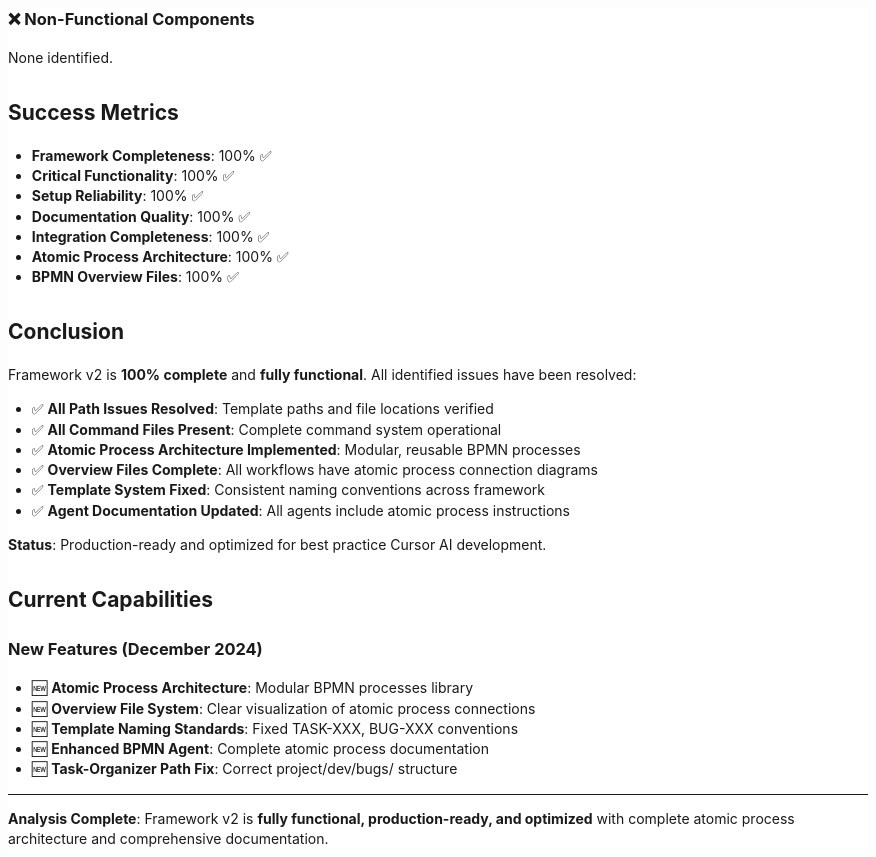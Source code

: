 ### ❌ Non-Functional Components

None identified.

## Success Metrics

- **Framework Completeness**: 100% ✅
- **Critical Functionality**: 100% ✅
- **Setup Reliability**: 100% ✅
- **Documentation Quality**: 100% ✅
- **Integration Completeness**: 100% ✅
- **Atomic Process Architecture**: 100% ✅
- **BPMN Overview Files**: 100% ✅

## Conclusion

Framework v2 is **100% complete** and **fully functional**. All identified issues have been resolved:
- ✅ **All Path Issues Resolved**: Template paths and file locations verified
- ✅ **All Command Files Present**: Complete command system operational
- ✅ **Atomic Process Architecture Implemented**: Modular, reusable BPMN processes
- ✅ **Overview Files Complete**: All workflows have atomic process connection diagrams
- ✅ **Template System Fixed**: Consistent naming conventions across framework
- ✅ **Agent Documentation Updated**: All agents include atomic process instructions

**Status**: Production-ready and optimized for best practice Cursor AI development.

## Current Capabilities

### New Features (December 2024)
- 🆕 **Atomic Process Architecture**: Modular BPMN processes library
- 🆕 **Overview File System**: Clear visualization of atomic process connections
- 🆕 **Template Naming Standards**: Fixed TASK-XXX, BUG-XXX conventions
- 🆕 **Enhanced BPMN Agent**: Complete atomic process documentation
- 🆕 **Task-Organizer Path Fix**: Correct project/dev/bugs/ structure

---

**Analysis Complete**: Framework v2 is **fully functional, production-ready, and optimized** with complete atomic process architecture and comprehensive documentation.
